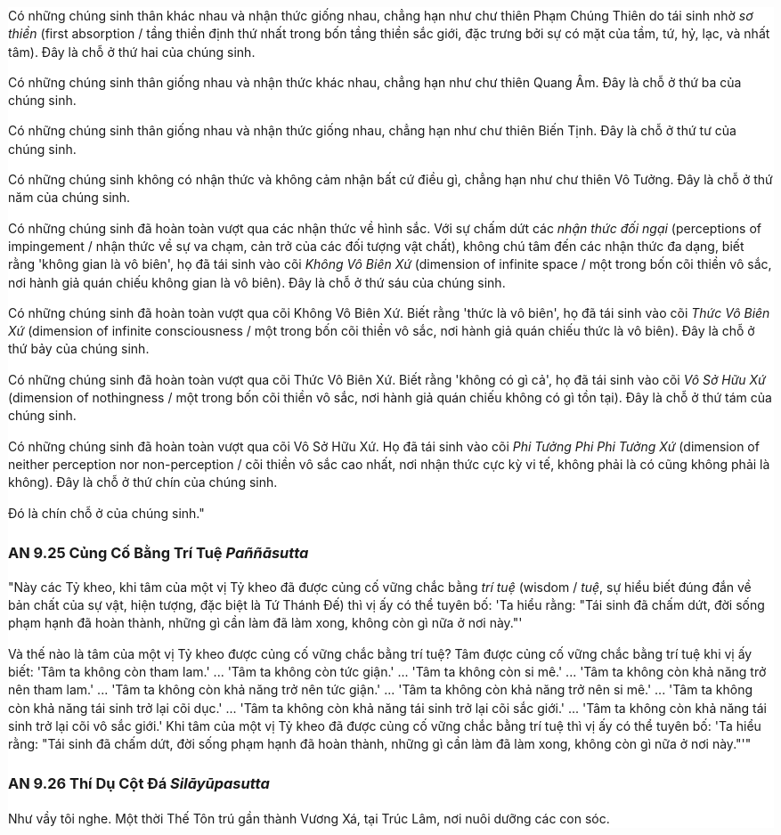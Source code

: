 Có những chúng sinh thân khác nhau và nhận thức giống nhau, chẳng hạn như chư thiên Phạm Chúng Thiên do tái sinh nhờ *sơ thiền* (first absorption / tầng thiền định thứ nhất trong bốn tầng thiền sắc giới, đặc trưng bởi sự có mặt của tầm, tứ, hỷ, lạc, và nhất tâm). Đây là chỗ ở thứ hai của chúng sinh.

Có những chúng sinh thân giống nhau và nhận thức khác nhau, chẳng hạn như chư thiên Quang Âm. Đây là chỗ ở thứ ba của chúng sinh.

Có những chúng sinh thân giống nhau và nhận thức giống nhau, chẳng hạn như chư thiên Biến Tịnh. Đây là chỗ ở thứ tư của chúng sinh.

Có những chúng sinh không có nhận thức và không cảm nhận bất cứ điều gì, chẳng hạn như chư thiên Vô Tưởng. Đây là chỗ ở thứ năm của chúng sinh.

Có những chúng sinh đã hoàn toàn vượt qua các nhận thức về hình sắc. Với sự chấm dứt các *nhận thức đối ngại* (perceptions of impingement / nhận thức về sự va chạm, cản trở của các đối tượng vật chất), không chú tâm đến các nhận thức đa dạng, biết rằng 'không gian là vô biên', họ đã tái sinh vào cõi *Không Vô Biên Xứ* (dimension of infinite space / một trong bốn cõi thiền vô sắc, nơi hành giả quán chiếu không gian là vô biên). Đây là chỗ ở thứ sáu của chúng sinh.

Có những chúng sinh đã hoàn toàn vượt qua cõi Không Vô Biên Xứ. Biết rằng 'thức là vô biên', họ đã tái sinh vào cõi *Thức Vô Biên Xứ* (dimension of infinite consciousness / một trong bốn cõi thiền vô sắc, nơi hành giả quán chiếu thức là vô biên). Đây là chỗ ở thứ bảy của chúng sinh.

Có những chúng sinh đã hoàn toàn vượt qua cõi Thức Vô Biên Xứ. Biết rằng 'không có gì cả', họ đã tái sinh vào cõi *Vô Sở Hữu Xứ* (dimension of nothingness / một trong bốn cõi thiền vô sắc, nơi hành giả quán chiếu không có gì tồn tại). Đây là chỗ ở thứ tám của chúng sinh.

Có những chúng sinh đã hoàn toàn vượt qua cõi Vô Sở Hữu Xứ. Họ đã tái sinh vào cõi *Phi Tưởng Phi Phi Tưởng Xứ* (dimension of neither perception nor non-perception / cõi thiền vô sắc cao nhất, nơi nhận thức cực kỳ vi tế, không phải là có cũng không phải là không). Đây là chỗ ở thứ chín của chúng sinh.

Đó là chín chỗ ở của chúng sinh."


### AN 9.25 Củng Cố Bằng Trí Tuệ *Paññāsutta*

"Này các Tỷ kheo, khi tâm của một vị Tỷ kheo đã được củng cố vững chắc bằng *trí tuệ* (wisdom / *tuệ*, sự hiểu biết đúng đắn về bản chất của sự vật, hiện tượng, đặc biệt là Tứ Thánh Đế) thì vị ấy có thể tuyên bố: 'Ta hiểu rằng: "Tái sinh đã chấm dứt, đời sống phạm hạnh đã hoàn thành, những gì cần làm đã làm xong, không còn gì nữa ở nơi này."'

Và thế nào là tâm của một vị Tỷ kheo được củng cố vững chắc bằng trí tuệ? Tâm được củng cố vững chắc bằng trí tuệ khi vị ấy biết: 'Tâm ta không còn tham lam.' ... 'Tâm ta không còn tức giận.' ... 'Tâm ta không còn si mê.' ... 'Tâm ta không còn khả năng trở nên tham lam.' ... 'Tâm ta không còn khả năng trở nên tức giận.' ... 'Tâm ta không còn khả năng trở nên si mê.' ... 'Tâm ta không còn khả năng tái sinh trở lại cõi dục.' ... 'Tâm ta không còn khả năng tái sinh trở lại cõi sắc giới.' ... 'Tâm ta không còn khả năng tái sinh trở lại cõi vô sắc giới.' Khi tâm của một vị Tỷ kheo đã được củng cố vững chắc bằng trí tuệ thì vị ấy có thể tuyên bố: 'Ta hiểu rằng: "Tái sinh đã chấm dứt, đời sống phạm hạnh đã hoàn thành, những gì cần làm đã làm xong, không còn gì nữa ở nơi này."'"


### AN 9.26 Thí Dụ Cột Đá *Silāyūpasutta*

Như vầy tôi nghe. Một thời Thế Tôn trú gần thành Vương Xá, tại Trúc Lâm, nơi nuôi dưỡng các con sóc.
